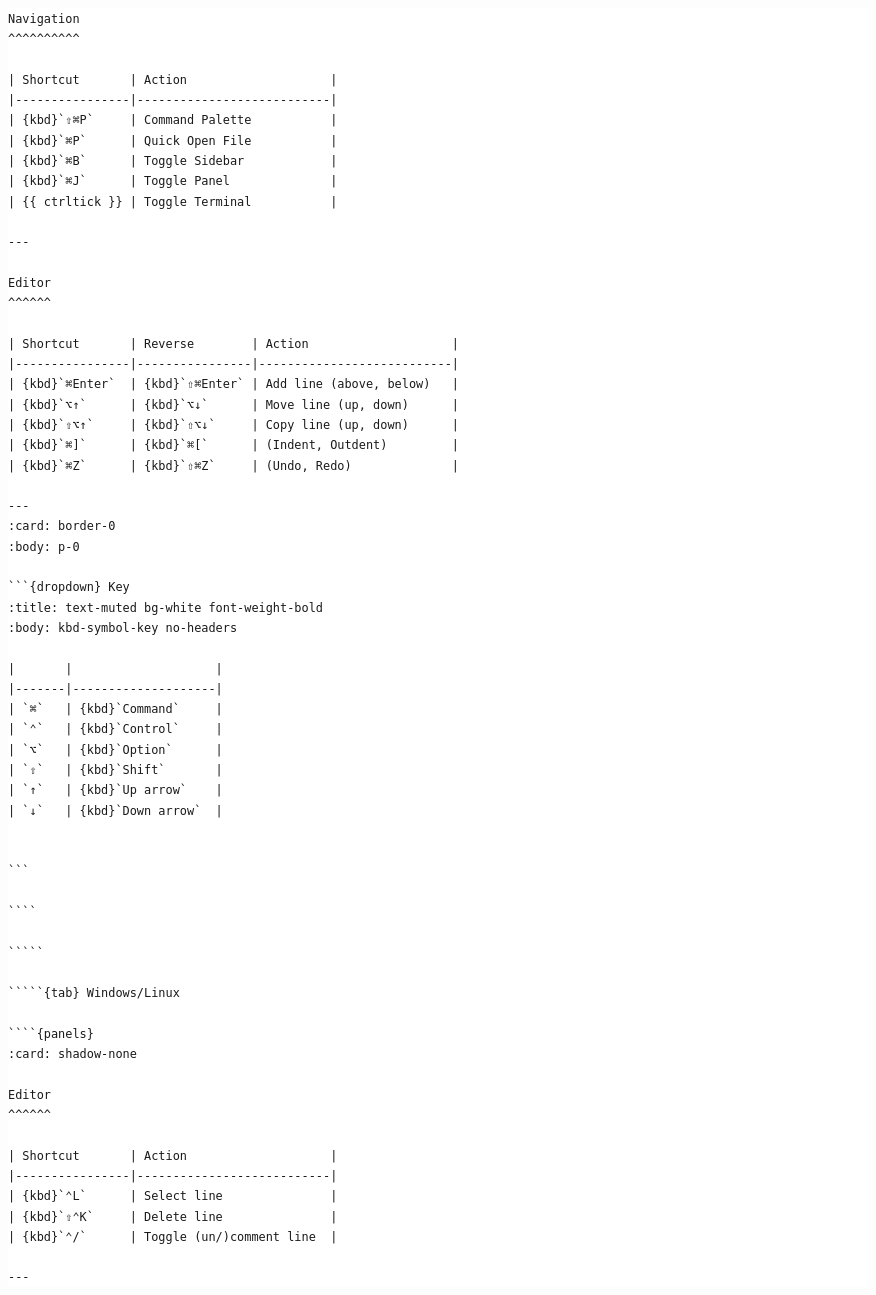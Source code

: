 ```````{tabs}
Navigation
^^^^^^^^^^

| Shortcut       | Action                    |
|----------------|---------------------------|
| {kbd}`⇧⌘P`     | Command Palette           |
| {kbd}`⌘P`      | Quick Open File           |
| {kbd}`⌘B`      | Toggle Sidebar            |
| {kbd}`⌘J`      | Toggle Panel              |
| {{ ctrltick }} | Toggle Terminal           |

---

Editor
^^^^^^

| Shortcut       | Reverse        | Action                    |
|----------------|----------------|---------------------------|
| {kbd}`⌘Enter`  | {kbd}`⇧⌘Enter` | Add line (above, below)   |
| {kbd}`⌥↑`      | {kbd}`⌥↓`      | Move line (up, down)      |
| {kbd}`⇧⌥↑`     | {kbd}`⇧⌥↓`     | Copy line (up, down)      |
| {kbd}`⌘]`      | {kbd}`⌘[`      | (Indent, Outdent)         |
| {kbd}`⌘Z`      | {kbd}`⇧⌘Z`     | (Undo, Redo)              |

---
:card: border-0
:body: p-0

```{dropdown} Key
:title: text-muted bg-white font-weight-bold
:body: kbd-symbol-key no-headers

|       |                    |
|-------|--------------------|
| `⌘`   | {kbd}`Command`     |
| `⌃`   | {kbd}`Control`     |
| `⌥`   | {kbd}`Option`      |
| `⇧`   | {kbd}`Shift`       |
| `↑`   | {kbd}`Up arrow`    |
| `↓`   | {kbd}`Down arrow`  |


```

````

`````

`````{tab} Windows/Linux

````{panels}
:card: shadow-none

Editor
^^^^^^

| Shortcut       | Action                    |
|----------------|---------------------------|
| {kbd}`⌃L`      | Select line               |
| {kbd}`⇧⌃K`     | Delete line               |
| {kbd}`⌃/`      | Toggle (un/)comment line  |

---

```````
